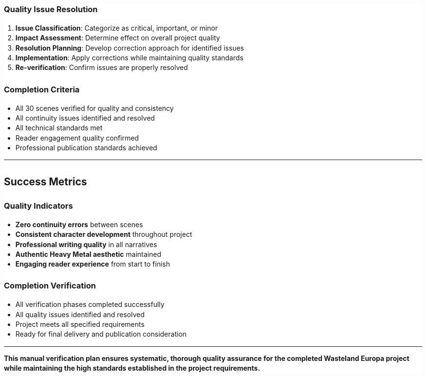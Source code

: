 ### Quality Issue Resolution
1. **Issue Classification**: Categorize as critical, important, or minor
2. **Impact Assessment**: Determine effect on overall project quality
3. **Resolution Planning**: Develop correction approach for identified issues
4. **Implementation**: Apply corrections while maintaining quality standards
5. **Re-verification**: Confirm issues are properly resolved

### Completion Criteria
- All 30 scenes verified for quality and consistency
- All continuity issues identified and resolved
- All technical standards met
- Reader engagement quality confirmed
- Professional publication standards achieved

---

## Success Metrics

### Quality Indicators
- **Zero continuity errors** between scenes
- **Consistent character development** throughout project
- **Professional writing quality** in all narratives
- **Authentic Heavy Metal aesthetic** maintained
- **Engaging reader experience** from start to finish

### Completion Verification
- All verification phases completed successfully
- All quality issues identified and resolved
- Project meets all specified requirements
- Ready for final delivery and publication consideration

---

**This manual verification plan ensures systematic, thorough quality assurance for the completed Wasteland Europa project while maintaining the high standards established in the project requirements.**
